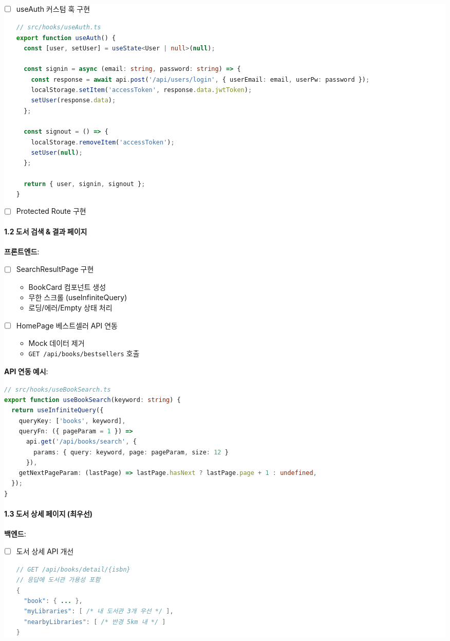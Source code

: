 - [ ] useAuth 커스텀 훅 구현
  ```typescript
  // src/hooks/useAuth.ts
  export function useAuth() {
    const [user, setUser] = useState<User | null>(null);

    const signin = async (email: string, password: string) => {
      const response = await api.post('/api/users/login', { userEmail: email, userPw: password });
      localStorage.setItem('accessToken', response.data.jwtToken);
      setUser(response.data);
    };

    const signout = () => {
      localStorage.removeItem('accessToken');
      setUser(null);
    };

    return { user, signin, signout };
  }
  ```

- [ ] Protected Route 구현

#### 1.2 도서 검색 & 결과 페이지
**프론트엔드**:
- [ ] SearchResultPage 구현
  - BookCard 컴포넌트 생성
  - 무한 스크롤 (useInfiniteQuery)
  - 로딩/에러/Empty 상태 처리

- [ ] HomePage 베스트셀러 API 연동
  - Mock 데이터 제거
  - `GET /api/books/bestsellers` 호출

**API 연동 예시**:
```typescript
// src/hooks/useBookSearch.ts
export function useBookSearch(keyword: string) {
  return useInfiniteQuery({
    queryKey: ['books', keyword],
    queryFn: ({ pageParam = 1 }) =>
      api.get('/api/books/search', {
        params: { query: keyword, page: pageParam, size: 12 }
      }),
    getNextPageParam: (lastPage) => lastPage.hasNext ? lastPage.page + 1 : undefined,
  });
}
```

#### 1.3 도서 상세 페이지 (최우선)
**백엔드**:
- [ ] 도서 상세 API 개선
  ```java
  // GET /api/books/detail/{isbn}
  // 응답에 도서관 가용성 포함
  {
    "book": { ... },
    "myLibraries": [ /* 내 도서관 3개 우선 */ ],
    "nearbyLibraries": [ /* 반경 5km 내 */ ]
  }
  ```
